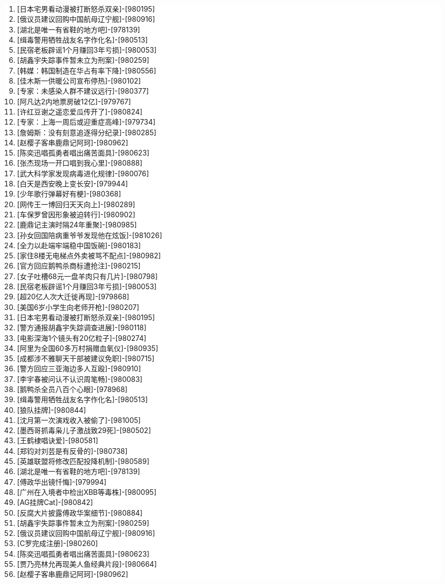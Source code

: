 1. [日本宅男看动漫被打断怒杀双亲]-[980195]
1. [俄议员建议回购中国航母辽宁舰]-[980916]
1. [湖北是唯一有省鞋的地方吧]-[978139]
1. [缉毒警用牺牲战友名字作化名]-[980513]
1. [民宿老板辟谣1个月赚回3年亏损]-[980053]
1. [胡鑫宇失踪事件暂未立为刑案]-[980259]
1. [韩媒：韩国制造在华占有率下降]-[980556]
1. [佳木斯一供暖公司宣布停热]-[980102]
1. [专家：未感染人群不建议远行]-[980377]
1. [阿凡达2内地票房破12亿]-[979767]
1. [许红豆谢之遥恋爱瓜传开了]-[980824]
1. [专家：上海一周后或迎重症高峰]-[979734]
1. [詹姆斯：没有刻意追逐得分纪录]-[980285]
1. [赵樱子客串鹿鼎记阿珂]-[980962]
1. [陈奕迅唱孤勇者唱出痛苦面具]-[980623]
1. [张杰现场一开口唱到我心里]-[980888]
1. [武大科学家发现病毒进化规律]-[980076]
1. [白天是西安晚上变长安]-[979944]
1. [少年歌行弹幕好有梗]-[980368]
1. [网传王一博回归天天向上]-[980289]
1. [车保罗曾因形象被迫转行]-[980902]
1. [鹿鼎记主演时隔24年重聚]-[980985]
1. [孙女回国陪病重爷爷发现他在炫饭]-[981026]
1. [全力以赴端牢端稳中国饭碗]-[980183]
1. [家住8楼无电梯点外卖被骂不配点]-[980982]
1. [官方回应鹅鸭杀商标遭抢注]-[980215]
1. [女子吐槽68元一盘羊肉只有几片]-[980798]
1. [民宿老板辟谣1个月赚回3年亏损]-[980053]
1. [超20亿人次大迁徙再现]-[979868]
1. [美国6岁小学生向老师开枪]-[980207]
1. [日本宅男看动漫被打断怒杀双亲]-[980195]
1. [警方通报胡鑫宇失踪调查进展]-[980118]
1. [电影深海1个镜头有20亿粒子]-[980274]
1. [阿里为全国60多万村捐赠血氧仪]-[980935]
1. [成都涉不雅聊天干部被建议免职]-[980715]
1. [警方回应三亚海边多人互殴]-[980910]
1. [李宇春被问认不认识周笔畅]-[980083]
1. [鹅鸭杀全员八百个心眼]-[978968]
1. [缉毒警用牺牲战友名字作化名]-[980513]
1. [狼队挂牌]-[980844]
1. [沈月第一次演戏收入被偷了]-[981005]
1. [墨西哥抓毒枭儿子激战致29死]-[980502]
1. [王鹤棣唱诀爱]-[980581]
1. [郑钧对刘芸是有反骨的]-[980738]
1. [英雄联盟将修改匹配投降机制]-[980589]
1. [湖北是唯一有省鞋的地方吧]-[978139]
1. [傅政华出镜忏悔]-[979994]
1. [广州在入境者中检出XBB等毒株]-[980095]
1. [AG挂牌Cat]-[980842]
1. [反腐大片披露傅政华案细节]-[980884]
1. [胡鑫宇失踪事件暂未立为刑案]-[980259]
1. [俄议员建议回购中国航母辽宁舰]-[980916]
1. [C罗完成注册]-[980260]
1. [陈奕迅唱孤勇者唱出痛苦面具]-[980623]
1. [贾乃亮林允再现美人鱼经典片段]-[980664]
1. [赵樱子客串鹿鼎记阿珂]-[980962]
